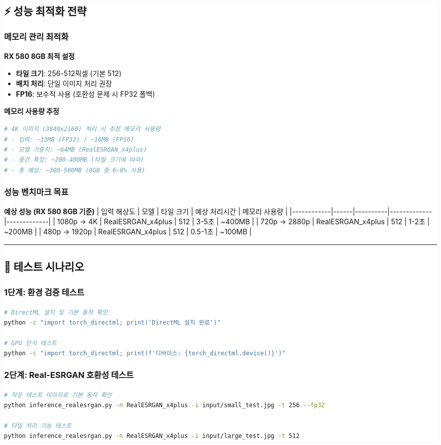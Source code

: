 
## ⚡ 성능 최적화 전략

### **메모리 관리 최적화**

**RX 580 8GB 최적 설정**
- **타일 크기**: 256-512픽셀 (기본 512)
- **배치 처리**: 단일 이미지 처리 권장
- **FP16**: 보수적 사용 (호환성 문제 시 FP32 폴백)

**메모리 사용량 추정**
```python
# 4K 이미지 (3840x2160) 처리 시 추정 메모리 사용량
# - 입력: ~33MB (FP32) / ~16MB (FP16)  
# - 모델 가중치: ~64MB (RealESRGAN_x4plus)
# - 중간 특징: ~200-400MB (타일 크기에 따라)
# - 총 예상: ~300-500MB (8GB 중 6-8% 사용)
```

### **성능 벤치마크 목표**

**예상 성능 (RX 580 8GB 기준)**
| 입력 해상도 | 모델 | 타일 크기 | 예상 처리시간 | 메모리 사용량 |
|------------|------|----------|-------------|-------------|
| 1080p → 4K | RealESRGAN_x4plus | 512 | 3-5초 | ~400MB |
| 720p → 2880p | RealESRGAN_x4plus | 512 | 1-2초 | ~200MB |
| 480p → 1920p | RealESRGAN_x4plus | 512 | 0.5-1초 | ~100MB |

---

## 🧪 테스트 시나리오

### **1단계: 환경 검증 테스트**
```bash
# DirectML 설치 및 기본 동작 확인
python -c "import torch_directml; print('DirectML 설치 완료')"

# GPU 인식 테스트  
python -c "import torch_directml; print(f'디바이스: {torch_directml.device()}')"
```

### **2단계: Real-ESRGAN 호환성 테스트**
```bash
# 작은 테스트 이미지로 기본 동작 확인
python inference_realesrgan.py -n RealESRGAN_x4plus -i input/small_test.jpg -t 256 --fp32

# 타일 처리 기능 테스트
python inference_realesrgan.py -n RealESRGAN_x4plus -i input/large_test.jpg -t 512
```
